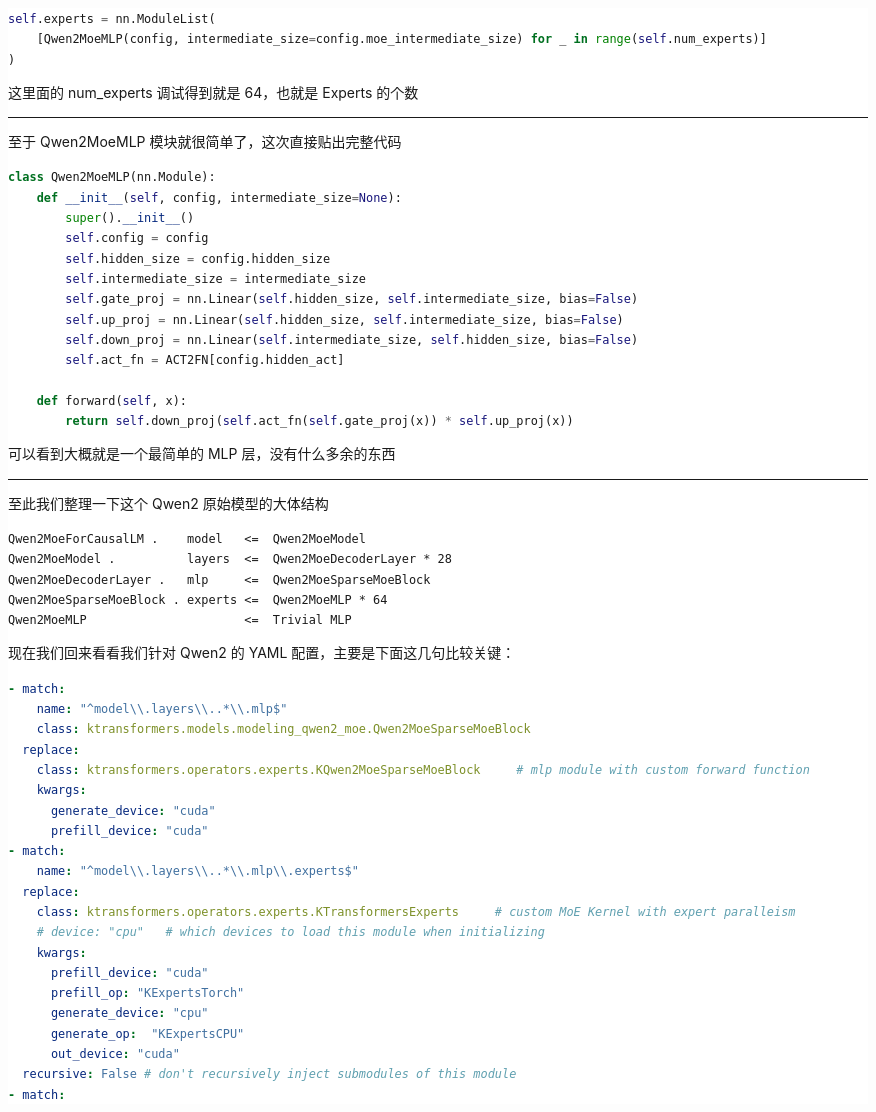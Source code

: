 ```python
self.experts = nn.ModuleList(
    [Qwen2MoeMLP(config, intermediate_size=config.moe_intermediate_size) for _ in range(self.num_experts)]
)
```

这里面的 num_experts 调试得到就是 64，也就是 Experts 的个数

---

至于 Qwen2MoeMLP 模块就很简单了，这次直接贴出完整代码

```python
class Qwen2MoeMLP(nn.Module):
    def __init__(self, config, intermediate_size=None):
        super().__init__()
        self.config = config
        self.hidden_size = config.hidden_size
        self.intermediate_size = intermediate_size
        self.gate_proj = nn.Linear(self.hidden_size, self.intermediate_size, bias=False)
        self.up_proj = nn.Linear(self.hidden_size, self.intermediate_size, bias=False)
        self.down_proj = nn.Linear(self.intermediate_size, self.hidden_size, bias=False)
        self.act_fn = ACT2FN[config.hidden_act]

    def forward(self, x):
        return self.down_proj(self.act_fn(self.gate_proj(x)) * self.up_proj(x))
```

可以看到大概就是一个最简单的 MLP 层，没有什么多余的东西

---

至此我们整理一下这个 Qwen2 原始模型的大体结构

```
Qwen2MoeForCausalLM .    model   <=  Qwen2MoeModel
Qwen2MoeModel .          layers  <=  Qwen2MoeDecoderLayer * 28
Qwen2MoeDecoderLayer .   mlp     <=  Qwen2MoeSparseMoeBlock
Qwen2MoeSparseMoeBlock . experts <=  Qwen2MoeMLP * 64
Qwen2MoeMLP                      <=  Trivial MLP
```

现在我们回来看看我们针对 Qwen2 的 YAML 配置，主要是下面这几句比较关键：

```yaml
- match:
    name: "^model\\.layers\\..*\\.mlp$"
    class: ktransformers.models.modeling_qwen2_moe.Qwen2MoeSparseMoeBlock
  replace:
    class: ktransformers.operators.experts.KQwen2MoeSparseMoeBlock     # mlp module with custom forward function
    kwargs:
      generate_device: "cuda"
      prefill_device: "cuda"
- match:
    name: "^model\\.layers\\..*\\.mlp\\.experts$"
  replace:
    class: ktransformers.operators.experts.KTransformersExperts     # custom MoE Kernel with expert paralleism
    # device: "cpu"   # which devices to load this module when initializing
    kwargs:
      prefill_device: "cuda"
      prefill_op: "KExpertsTorch"
      generate_device: "cpu"
      generate_op:  "KExpertsCPU"
      out_device: "cuda"
  recursive: False # don't recursively inject submodules of this module
- match:
```